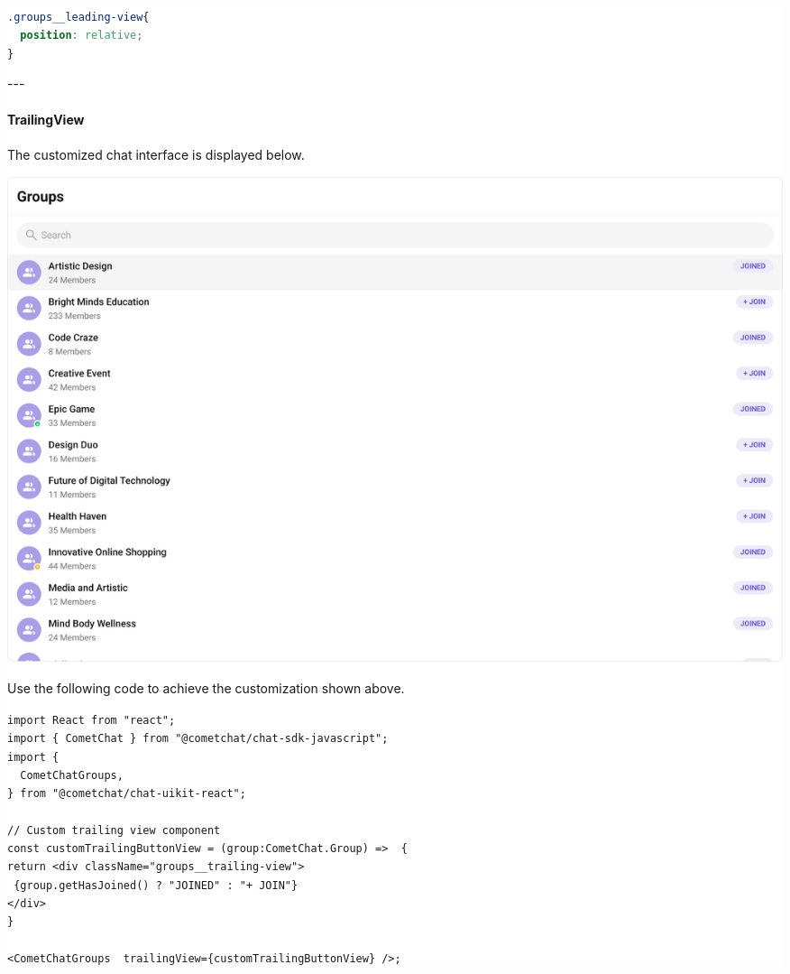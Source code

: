 ```css
.groups__leading-view{
  position: relative;
}

```

</TabItem>
</Tabs>
---

#### TrailingView

The customized chat interface is displayed below.

![](../assets/groups_custom_trailingview_web_screens.png)

Use the following code to achieve the customization shown above.

<Tabs>
<TabItem value="TypeScript" label="TypeScript">

```tsx
import React from "react";
import { CometChat } from "@cometchat/chat-sdk-javascript";
import {
  CometChatGroups,
} from "@cometchat/chat-uikit-react";

// Custom trailing view component
const customTrailingButtonView = (group:CometChat.Group) =>  {
return <div className="groups__trailing-view">
 {group.getHasJoined() ? "JOINED" : "+ JOIN"}
</div>
}

<CometChatGroups  trailingView={customTrailingButtonView} />;
```
